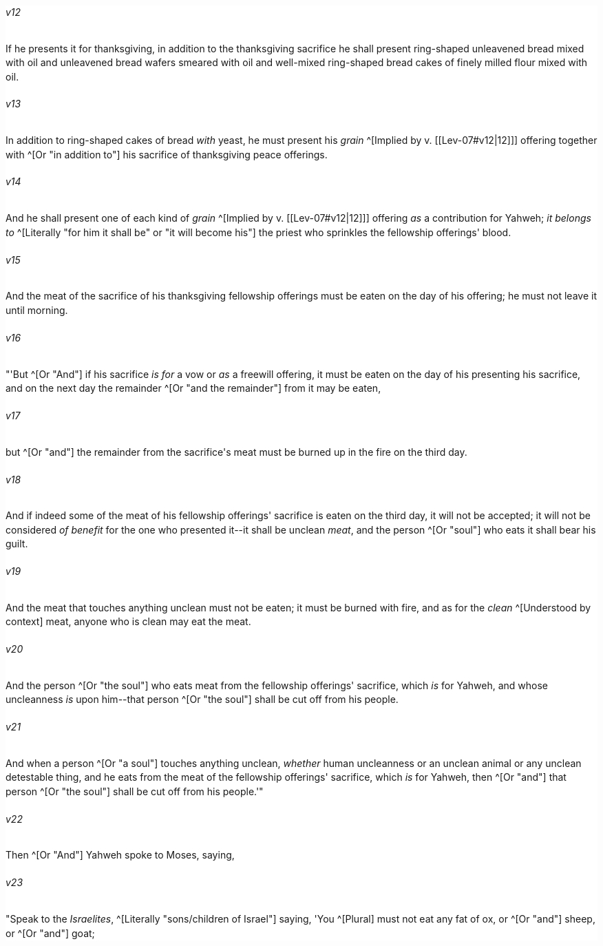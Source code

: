 ###### v12
If he presents it for thanksgiving, in addition to the thanksgiving sacrifice he shall present ring-shaped unleavened bread mixed with oil and unleavened bread wafers smeared with oil and well-mixed ring-shaped bread cakes of finely milled flour mixed with oil.

###### v13
In addition to ring-shaped cakes of bread _with_ yeast, he must present his _grain_ ^[Implied by v. [[Lev-07#v12|12]]] offering together with ^[Or "in addition to"] his sacrifice of thanksgiving peace offerings.

###### v14
And he shall present one of each kind of _grain_ ^[Implied by v. [[Lev-07#v12|12]]] offering _as_ a contribution for Yahweh; _it belongs to_ ^[Literally "for him it shall be" or "it will become his"] the priest who sprinkles the fellowship offerings' blood.

###### v15
And the meat of the sacrifice of his thanksgiving fellowship offerings must be eaten on the day of his offering; he must not leave it until morning.

###### v16
"'But ^[Or "And"] if his sacrifice _is_ _for_ a vow or _as_ a freewill offering, it must be eaten on the day of his presenting his sacrifice, and on the next day the remainder ^[Or "and the remainder"] from it may be eaten,

###### v17
but ^[Or "and"] the remainder from the sacrifice's meat must be burned up in the fire on the third day.

###### v18
And if indeed some of the meat of his fellowship offerings' sacrifice is eaten on the third day, it will not be accepted; it will not be considered _of benefit_ for the one who presented it--it shall be unclean _meat_, and the person ^[Or "soul"] who eats it shall bear his guilt.

###### v19
And the meat that touches anything unclean must not be eaten; it must be burned with fire, and as for the _clean_ ^[Understood by context] meat, anyone who is clean may eat the meat.

###### v20
And the person ^[Or "the soul"] who eats meat from the fellowship offerings' sacrifice, which _is_ for Yahweh, and whose uncleanness _is_ upon him--that person ^[Or "the soul"] shall be cut off from his people.

###### v21
And when a person ^[Or "a soul"] touches anything unclean, _whether_ human uncleanness or an unclean animal or any unclean detestable thing, and he eats from the meat of the fellowship offerings' sacrifice, which _is_ for Yahweh, then ^[Or "and"] that person ^[Or "the soul"] shall be cut off from his people.'"

###### v22
Then ^[Or "And"] Yahweh spoke to Moses, saying,

###### v23
"Speak to the _Israelites_, ^[Literally "sons/children of Israel"] saying, 'You ^[Plural] must not eat any fat of ox, or ^[Or "and"] sheep, or ^[Or "and"] goat;
